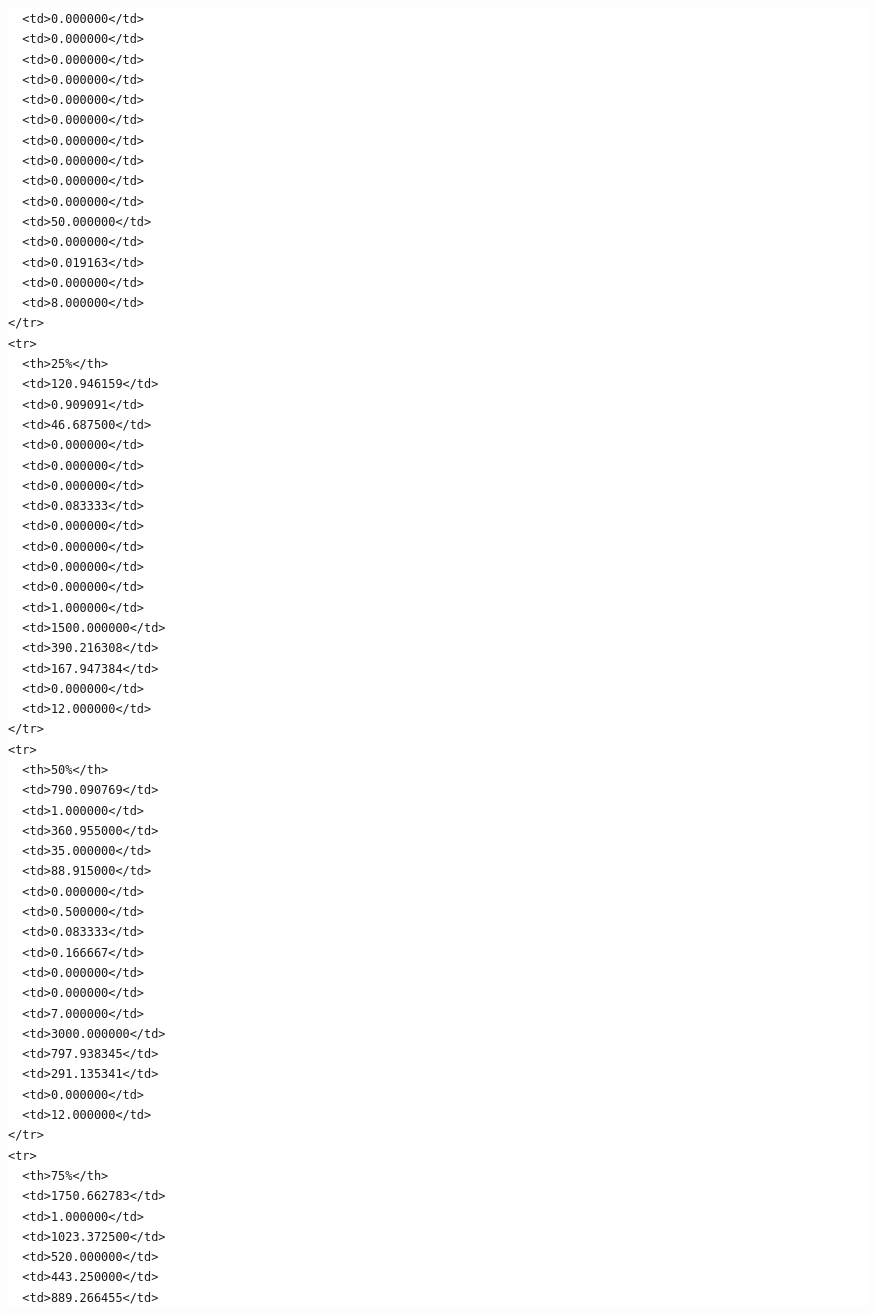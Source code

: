       <td>0.000000</td>
      <td>0.000000</td>
      <td>0.000000</td>
      <td>0.000000</td>
      <td>0.000000</td>
      <td>0.000000</td>
      <td>0.000000</td>
      <td>0.000000</td>
      <td>0.000000</td>
      <td>0.000000</td>
      <td>50.000000</td>
      <td>0.000000</td>
      <td>0.019163</td>
      <td>0.000000</td>
      <td>8.000000</td>
    </tr>
    <tr>
      <th>25%</th>
      <td>120.946159</td>
      <td>0.909091</td>
      <td>46.687500</td>
      <td>0.000000</td>
      <td>0.000000</td>
      <td>0.000000</td>
      <td>0.083333</td>
      <td>0.000000</td>
      <td>0.000000</td>
      <td>0.000000</td>
      <td>0.000000</td>
      <td>1.000000</td>
      <td>1500.000000</td>
      <td>390.216308</td>
      <td>167.947384</td>
      <td>0.000000</td>
      <td>12.000000</td>
    </tr>
    <tr>
      <th>50%</th>
      <td>790.090769</td>
      <td>1.000000</td>
      <td>360.955000</td>
      <td>35.000000</td>
      <td>88.915000</td>
      <td>0.000000</td>
      <td>0.500000</td>
      <td>0.083333</td>
      <td>0.166667</td>
      <td>0.000000</td>
      <td>0.000000</td>
      <td>7.000000</td>
      <td>3000.000000</td>
      <td>797.938345</td>
      <td>291.135341</td>
      <td>0.000000</td>
      <td>12.000000</td>
    </tr>
    <tr>
      <th>75%</th>
      <td>1750.662783</td>
      <td>1.000000</td>
      <td>1023.372500</td>
      <td>520.000000</td>
      <td>443.250000</td>
      <td>889.266455</td>
